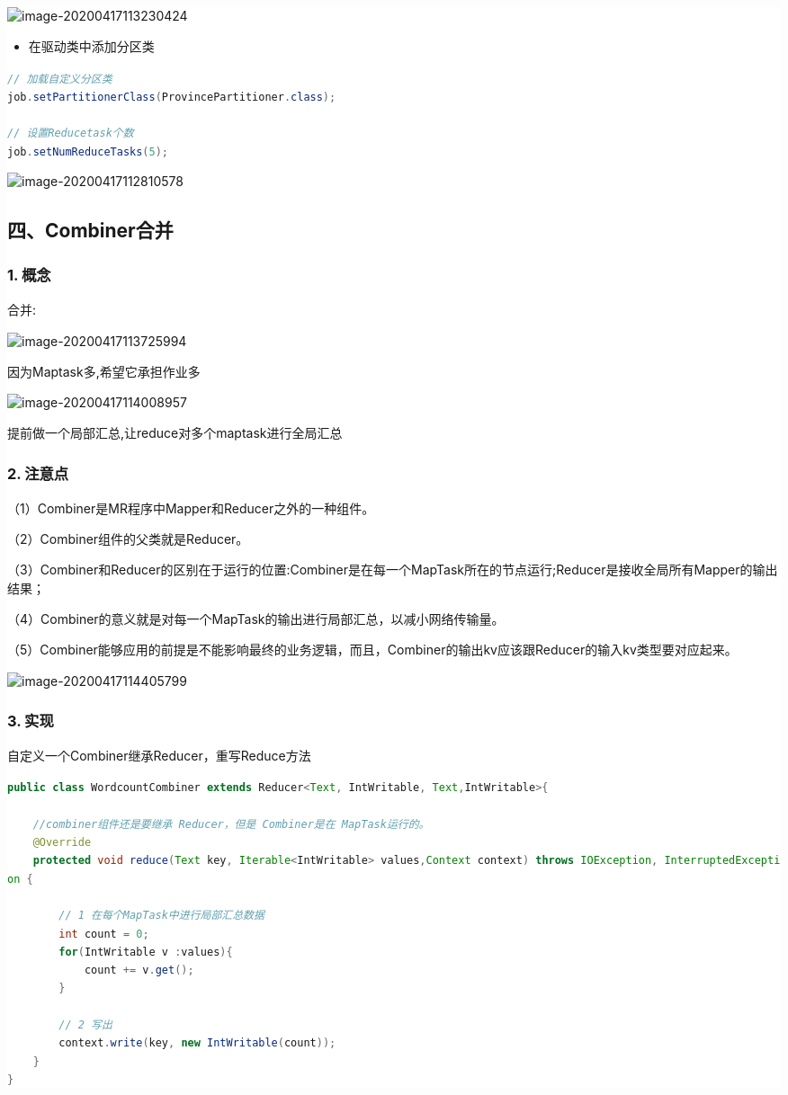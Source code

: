 ![image-20200417113230424](https://sumomoriaty.oss-cn-beijing.aliyuncs.com/image-20200417113230424.png)

- 在驱动类中添加分区类

```java
// 加载自定义分区类
job.setPartitionerClass(ProvincePartitioner.class);

// 设置Reducetask个数
job.setNumReduceTasks(5);
```

![image-20200417112810578](https://sumomoriaty.oss-cn-beijing.aliyuncs.com/image-20200417112810578-1587094183614.png)

## 四、Combiner合并

### 1. 概念

合并:

![image-20200417113725994](https://sumomoriaty.oss-cn-beijing.aliyuncs.com/image-20200417113725994.png)

因为Maptask多,希望它承担作业多

![image-20200417114008957](https://sumomoriaty.oss-cn-beijing.aliyuncs.com/image-20200417114008957.png)

提前做一个局部汇总,让reduce对多个maptask进行全局汇总



### 2. 注意点

（1）Combiner是MR程序中Mapper和Reducer之外的一种组件。

（2）Combiner组件的父类就是Reducer。

（3）Combiner和Reducer的区别在于运行的位置:Combiner是在每一个MapTask所在的节点运行;Reducer是接收全局所有Mapper的输出结果；

（4）Combiner的意义就是对每一个MapTask的输出进行局部汇总，以减小网络传输量。

（5）Combiner能够应用的前提是不能影响最终的业务逻辑，而且，Combiner的输出kv应该跟Reducer的输入kv类型要对应起来。

![image-20200417114405799](https://sumomoriaty.oss-cn-beijing.aliyuncs.com/image-20200417114405799.png)





### 3. 实现

自定义一个Combiner继承Reducer，重写Reduce方法

```java
public class WordcountCombiner extends Reducer<Text, IntWritable, Text,IntWritable>{

    //combiner组件还是要继承 Reducer，但是 Combiner是在 MapTask运行的。
	@Override
	protected void reduce(Text key, Iterable<IntWritable> values,Context context) throws IOException, InterruptedException {

        // 1 在每个MapTask中进行局部汇总数据
		int count = 0;
		for(IntWritable v :values){
			count += v.get();
		}

        // 2 写出
		context.write(key, new IntWritable(count));
	}
}
```